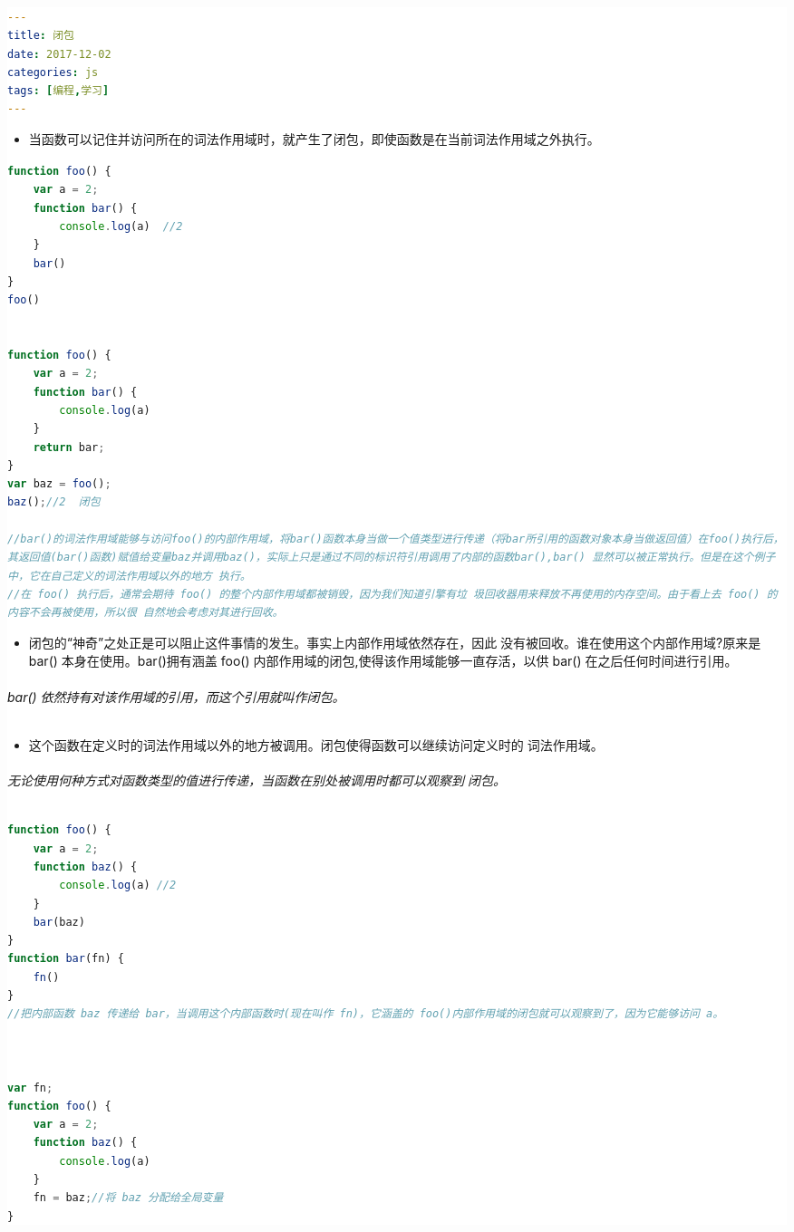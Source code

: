 ```yaml
---
title: 闭包
date: 2017-12-02
categories: js
tags: [编程,学习]
---
```

- 当函数可以记住并访问所在的词法作用域时，就产生了闭包，即使函数是在当前词法作用域之外执行。
```javascript
function foo() {
    var a = 2;
    function bar() {
        console.log(a)  //2
    }
    bar()
}
foo()


function foo() {
    var a = 2;
    function bar() {
        console.log(a)
    }
    return bar;
}
var baz = foo();
baz();//2  闭包

//bar()的词法作用域能够与访问foo()的内部作用域，将bar()函数本身当做一个值类型进行传递（将bar所引用的函数对象本身当做返回值）在foo()执行后，其返回值(bar()函数)赋值给变量baz并调用baz()，实际上只是通过不同的标识符引用调用了内部的函数bar(),bar() 显然可以被正常执行。但是在这个例子中，它在自己定义的词法作用域以外的地方 执行。
//在 foo() 执行后，通常会期待 foo() 的整个内部作用域都被销毁，因为我们知道引擎有垃 圾回收器用来释放不再使用的内存空间。由于看上去 foo() 的内容不会再被使用，所以很 自然地会考虑对其进行回收。
```
- 闭包的“神奇”之处正是可以阻止这件事情的发生。事实上内部作用域依然存在，因此 没有被回收。谁在使用这个内部作用域?原来是 bar() 本身在使用。bar()拥有涵盖 foo() 内部作用域的闭包,使得该作用域能够一直存活，以供 bar() 在之后任何时间进行引用。
###### bar() 依然持有对该作用域的引用，而这个引用就叫作闭包。
- 这个函数在定义时的词法作用域以外的地方被调用。闭包使得函数可以继续访问定义时的
词法作用域。
###### 无论使用何种方式对函数类型的值进行传递，当函数在别处被调用时都可以观察到 闭包。
```javascript   
function foo() {
    var a = 2;
    function baz() {
        console.log(a) //2
    }
    bar(baz)
}
function bar(fn) {
    fn()
}
//把内部函数 baz 传递给 bar，当调用这个内部函数时(现在叫作 fn)，它涵盖的 foo()内部作用域的闭包就可以观察到了，因为它能够访问 a。



var fn;
function foo() {
    var a = 2;
    function baz() {
        console.log(a)
    }
    fn = baz;//将 baz 分配给全局变量
}
```